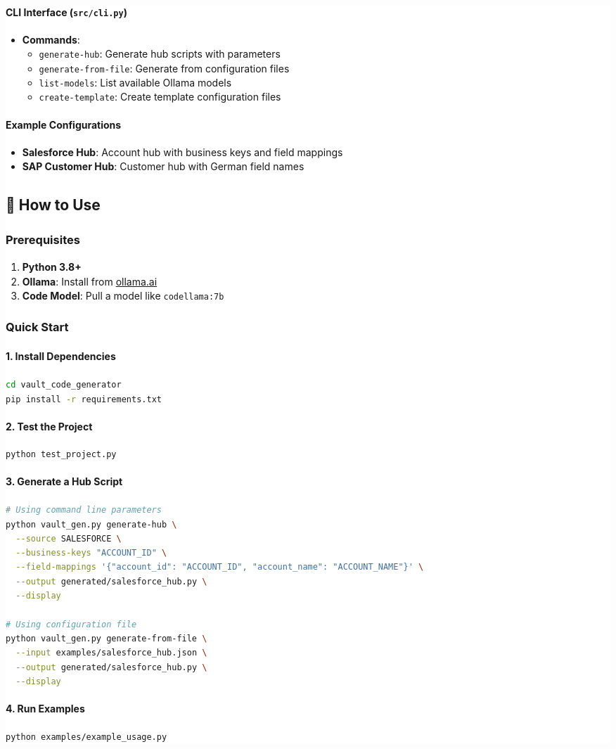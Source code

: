 #### CLI Interface (`src/cli.py`)
- **Commands**:
  - `generate-hub`: Generate hub scripts with parameters
  - `generate-from-file`: Generate from configuration files
  - `list-models`: List available Ollama models
  - `create-template`: Create template configuration files

#### Example Configurations
- **Salesforce Hub**: Account hub with business keys and field mappings
- **SAP Customer Hub**: Customer hub with German field names

## 🚀 How to Use

### Prerequisites
1. **Python 3.8+**
2. **Ollama**: Install from [ollama.ai](https://ollama.ai)
3. **Code Model**: Pull a model like `codellama:7b`

### Quick Start

#### 1. Install Dependencies
```bash
cd vault_code_generator
pip install -r requirements.txt
```

#### 2. Test the Project
```bash
python test_project.py
```

#### 3. Generate a Hub Script
```bash
# Using command line parameters
python vault_gen.py generate-hub \
  --source SALESFORCE \
  --business-keys "ACCOUNT_ID" \
  --field-mappings '{"account_id": "ACCOUNT_ID", "account_name": "ACCOUNT_NAME"}' \
  --output generated/salesforce_hub.py \
  --display

# Using configuration file
python vault_gen.py generate-from-file \
  --input examples/salesforce_hub.json \
  --output generated/salesforce_hub.py \
  --display
```

#### 4. Run Examples
```bash
python examples/example_usage.py
```
